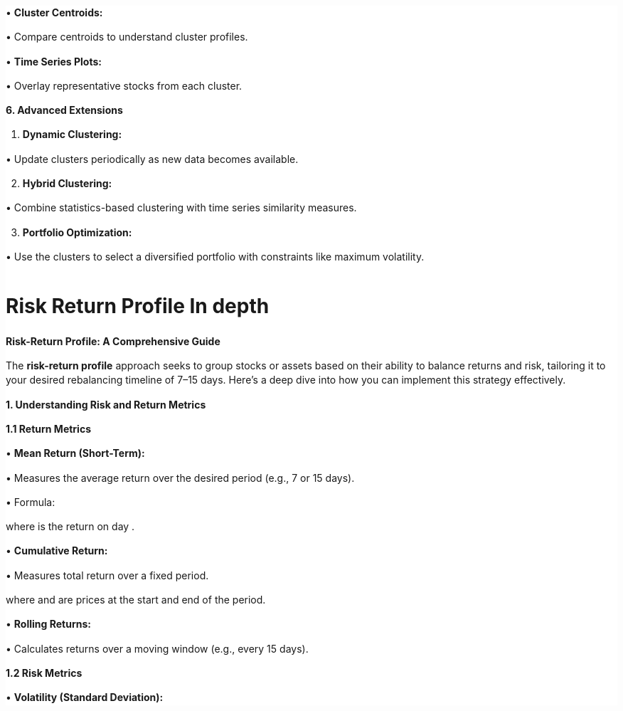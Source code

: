 • **Cluster Centroids:**

• Compare centroids to understand cluster profiles.

• **Time Series Plots:**

• Overlay representative stocks from each cluster.

  

**6. Advanced Extensions**

1. **Dynamic Clustering:**

• Update clusters periodically as new data becomes available.

2. **Hybrid Clustering:**

• Combine statistics-based clustering with time series similarity measures.

3. **Portfolio Optimization:**

• Use the clusters to select a diversified portfolio with constraints like maximum volatility.

# Risk Return Profile In depth

**Risk-Return Profile: A Comprehensive Guide**

  

The **risk-return profile** approach seeks to group stocks or assets based on their ability to balance returns and risk, tailoring it to your desired rebalancing timeline of 7–15 days. Here’s a deep dive into how you can implement this strategy effectively.

  

**1. Understanding Risk and Return Metrics**

  

**1.1 Return Metrics**

• **Mean Return (Short-Term):**

• Measures the average return over the desired period (e.g., 7 or 15 days).

• Formula:

where is the return on day .

• **Cumulative Return:**

• Measures total return over a fixed period.

where and are prices at the start and end of the period.

• **Rolling Returns:**

• Calculates returns over a moving window (e.g., every 15 days).

  

**1.2 Risk Metrics**

• **Volatility (Standard Deviation):**
